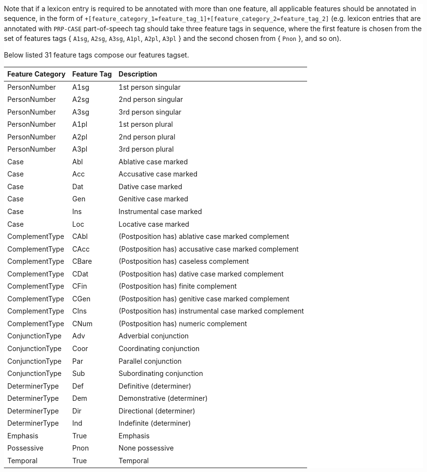 Note that if a lexicon entry is required to be annotated with more than one
feature, all applicable features should be annotated in sequence, in the form of
`+[feature_category_1=feature_tag_1]+[feature_category_2=feature_tag_2]` (e.g.
lexicon entries that are annotated with `PRP-CASE` part-of-speech tag should
take three feature tags in sequence, where the first feature is chosen from the
set of features tags { `A1sg`, `A2sg`, `A3sg`, `A1pl`, `A2pl`, `A3pl` } and the
second chosen from { `Pnon` }, and so on).

Below listed 31 feature tags compose our features tagset.

| Feature Category | Feature Tag | Description                                            |
|:---------------- |:----------- |:------------------------------------------------------ |
| PersonNumber     | A1sg        | 1st person singular                                    |
| PersonNumber     | A2sg        | 2nd person singular                                    |
| PersonNumber     | A3sg        | 3rd person singular                                    |
| PersonNumber     | A1pl        | 1st person plural                                      |
| PersonNumber     | A2pl        | 2nd person plural                                      |
| PersonNumber     | A3pl        | 3rd person plural                                      |
| Case             | Abl         | Ablative case marked                                   |
| Case             | Acc         | Accusative case marked                                 |
| Case             | Dat         | Dative case marked                                     |
| Case             | Gen         | Genitive case marked                                   |
| Case             | Ins         | Instrumental case marked                               |
| Case             | Loc         | Locative case marked                                   |
| ComplementType   | CAbl        | (Postposition has) ablative case marked complement     |
| ComplementType   | CAcc        | (Postposition has) accusative case marked complement   |
| ComplementType   | CBare       | (Postposition has) caseless complement                 |
| ComplementType   | CDat        | (Postposition has) dative case marked complement       |
| ComplementType   | CFin        | (Postposition has) finite complement                   |
| ComplementType   | CGen        | (Postposition has) genitive case marked complement     |
| ComplementType   | CIns        | (Postposition has) instrumental case marked complement |
| ComplementType   | CNum        | (Postposition has) numeric complement                  |
| ConjunctionType  | Adv         | Adverbial conjunction                                  |
| ConjunctionType  | Coor        | Coordinating conjunction                               |
| ConjunctionType  | Par         | Parallel conjunction                                   |
| ConjunctionType  | Sub         | Subordinating conjunction                              |
| DeterminerType   | Def         | Definitive (determiner)                                |
| DeterminerType   | Dem         | Demonstrative (determiner)                             |
| DeterminerType   | Dir         | Directional (determiner)                               |
| DeterminerType   | Ind         | Indefinite (determiner)                                |
| Emphasis         | True        | Emphasis                                               |
| Possessive       | Pnon        | None possessive                                        |
| Temporal         | True        | Temporal                                               |

[1]: #annotating-part-of-speech
[2]: #annotating-root-form
[3]: #annotating-morphophonemic-irregularities
[4]: #annotating-features
[5]: #annotating-compound-roots
[6]: https://s3.amazonaws.com/academia.edu.documents/35587556/morphspecs-fixed.pdf?AWSAccessKeyId=AKIAIWOWYYGZ2Y53UL3A&Expires=1537291706&Signature=AjFntxShQrQiaXdp%2B3%2ByneCbJxg%3D&response-content-disposition=inline%3B%20filename%3DAn_Outline_of_Turkish_Morphology.pdf
[7]: ./parser.py